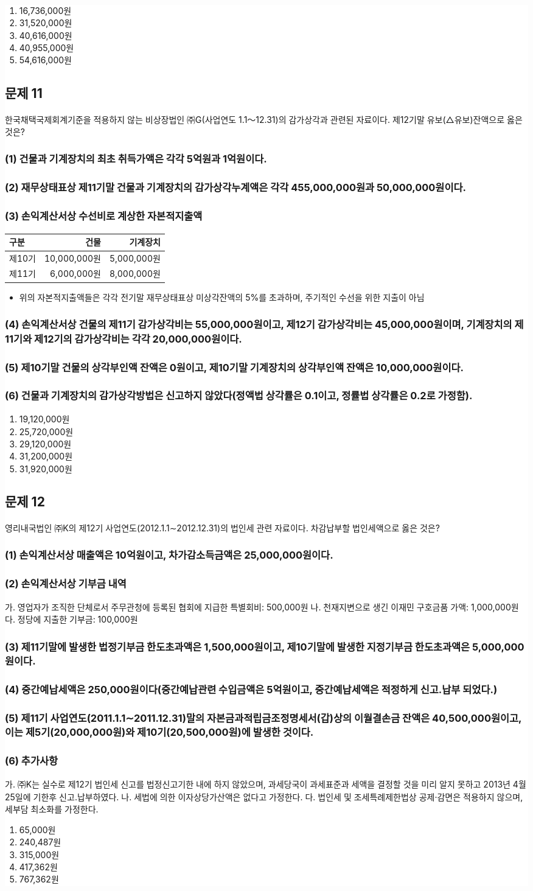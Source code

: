 1. 16,736,000원
2. 31,520,000원
3. 40,616,000원
4. 40,955,000원
5. 54,616,000원

## 문제 11
한국채택국제회계기준을 적용하지 않는 비상장법인 ㈜G(사업연도 1.1～12.31)의 감가상각과 관련된 자료이다. 제12기말 유보(△유보)잔액으로 옳은 것은?
### (1) 건물과 기계장치의 최초 취득가액은 각각 5억원과 1억원이다.
### (2) 재무상태표상 제11기말 건물과 기계장치의 감가상각누계액은 각각 455,000,000원과 50,000,000원이다.
### (3) 손익계산서상 수선비로 계상한 자본적지출액
| 구분 | 건물 | 기계장치 |
| :--- | ---: | ---: |
| 제10기 | 10,000,000원 | 5,000,000원 |
| 제11기 | 6,000,000원 | 8,000,000원 |
* 위의 자본적지출액들은 각각 전기말 재무상태표상 미상각잔액의 5%를 초과하며, 주기적인 수선을 위한 지출이 아님
### (4) 손익계산서상 건물의 제11기 감가상각비는 55,000,000원이고, 제12기 감가상각비는 45,000,000원이며, 기계장치의 제11기와 제12기의 감가상각비는 각각 20,000,000원이다.
### (5) 제10기말 건물의 상각부인액 잔액은 0원이고, 제10기말 기계장치의 상각부인액 잔액은 10,000,000원이다.
### (6) 건물과 기계장치의 감가상각방법은 신고하지 않았다(정액법 상각률은 0.1이고, 정률법 상각률은 0.2로 가정함).
1. 19,120,000원
2. 25,720,000원
3. 29,120,000원
4. 31,200,000원
5. 31,920,000원

## 문제 12
영리내국법인 ㈜K의 제12기 사업연도(2012.1.1∼2012.12.31)의 법인세 관련 자료이다. 차감납부할 법인세액으로 옳은 것은?
### (1) 손익계산서상 매출액은 10억원이고, 차가감소득금액은 25,000,000원이다.
### (2) 손익계산서상 기부금 내역
가. 영업자가 조직한 단체로서 주무관청에 등록된 협회에 지급한 특별회비: 500,000원
나. 천재지변으로 생긴 이재민 구호금품 가액: 1,000,000원
다. 정당에 지출한 기부금: 100,000원
### (3) 제11기말에 발생한 법정기부금 한도초과액은 1,500,000원이고, 제10기말에 발생한 지정기부금 한도초과액은 5,000,000원이다.
### (4) 중간예납세액은 250,000원이다(중간예납관련 수입금액은 5억원이고, 중간예납세액은 적정하게 신고․납부 되었다.)
### (5) 제11기 사업연도(2011.1.1∼2011.12.31)말의 자본금과적립금조정명세서(갑)상의 이월결손금 잔액은 40,500,000원이고, 이는 제5기(20,000,000원)와 제10기(20,500,000원)에 발생한 것이다.
### (6) 추가사항
가. ㈜K는 실수로 제12기 법인세 신고를 법정신고기한 내에 하지 않았으며, 과세당국이 과세표준과 세액을 결정할 것을 미리 알지 못하고 2013년 4월 25일에 기한후 신고․납부하였다.
나. 세법에 의한 이자상당가산액은 없다고 가정한다.
다. 법인세 및 조세특례제한법상 공제·감면은 적용하지 않으며, 세부담 최소화를 가정한다.
1. 65,000원
2. 240,487원
3. 315,000원
4. 417,362원
5. 767,362원